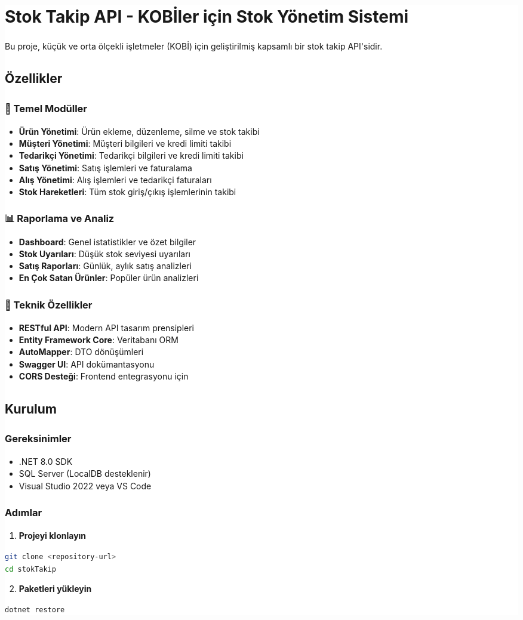 # Stok Takip API - KOBİler için Stok Yönetim Sistemi

Bu proje, küçük ve orta ölçekli işletmeler (KOBİ) için geliştirilmiş kapsamlı bir stok takip API'sidir.

## Özellikler

### 🏪 Temel Modüller

- **Ürün Yönetimi**: Ürün ekleme, düzenleme, silme ve stok takibi
- **Müşteri Yönetimi**: Müşteri bilgileri ve kredi limiti takibi
- **Tedarikçi Yönetimi**: Tedarikçi bilgileri ve kredi limiti takibi
- **Satış Yönetimi**: Satış işlemleri ve faturalama
- **Alış Yönetimi**: Alış işlemleri ve tedarikçi faturaları
- **Stok Hareketleri**: Tüm stok giriş/çıkış işlemlerinin takibi

### 📊 Raporlama ve Analiz

- **Dashboard**: Genel istatistikler ve özet bilgiler
- **Stok Uyarıları**: Düşük stok seviyesi uyarıları
- **Satış Raporları**: Günlük, aylık satış analizleri
- **En Çok Satan Ürünler**: Popüler ürün analizleri

### 🔧 Teknik Özellikler

- **RESTful API**: Modern API tasarım prensipleri
- **Entity Framework Core**: Veritabanı ORM
- **AutoMapper**: DTO dönüşümleri
- **Swagger UI**: API dokümantasyonu
- **CORS Desteği**: Frontend entegrasyonu için

## Kurulum

### Gereksinimler

- .NET 8.0 SDK
- SQL Server (LocalDB desteklenir)
- Visual Studio 2022 veya VS Code

### Adımlar

1. **Projeyi klonlayın**

```bash
git clone <repository-url>
cd stokTakip
```

2. **Paketleri yükleyin**

```bash
dotnet restore
```
